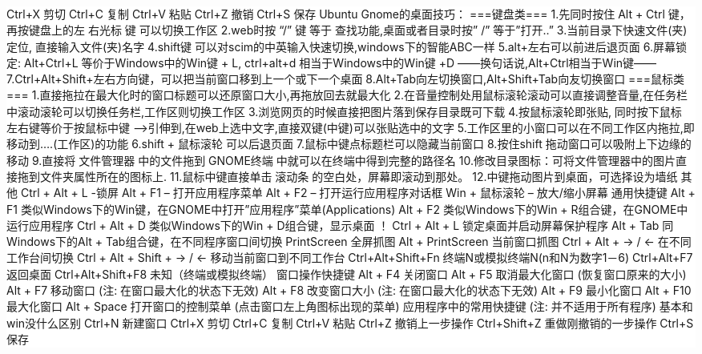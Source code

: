 Ctrl+X 剪切
Ctrl+C 复制
Ctrl+V 粘贴
Ctrl+Z 撤销
Ctrl+S 保存
Ubuntu Gnome的桌面技巧：
===键盘类===
1.先同时按住 Alt + Ctrl 键，再按键盘上的左 右光标 键 可以切换工作区
2.web时按 “/” 键 等于 查找功能,桌面或者目录时按” /” 等于”打开..”
3.当前目录下快速文件(夹)定位, 直接输入文件(夹)名字
4.shift键 可以对scim的中英输入快速切换,windows下的智能ABC一样
5.alt+左右可以前进后退页面
6.屏幕锁定: Alt+Ctrl+L 等价于Windows中的Win键 + L, ctrl+alt+d 相当于Windows中的Win键 +D
——换句话说,Alt+Ctrl相当于Win键——
7.Ctrl+Alt+Shift+左右方向键，可以把当前窗口移到上一个或下一个桌面
8.Alt+Tab向左切换窗口,Alt+Shift+Tab向友切换窗口
===鼠标类===
1.直接拖拉在最大化时的窗口标题可以还原窗口大小,再拖放回去就最大化
2.在音量控制处用鼠标滚轮滚动可以直接调整音量,在任务栏中滚动滚轮可以切换任务栏,工作区则切换工作区
3.浏览网页的时候直接把图片落到保存目录既可下载
4.按鼠标滚轮即张贴, 同时按下鼠标 左右键等价于按鼠标中键 –>引伸到,在web上选中文字,直接双键(中键)可以张贴选中的文字
5.工作区里的小窗口可以在不同工作区内拖拉,即移动到….(工作区)的功能
6.shift + 鼠标滚轮 可以后退页面
7.鼠标中键点标题栏可以隐藏当前窗口
8.按住shift 拖动窗口可以吸附上下边缘的移动
9.直接将 文件管理器 中的文件拖到 GNOME终端 中就可以在终端中得到完整的路径名
10.修改目录图标：可将文件管理器中的图片直接拖到文件夹属性所在的图标上.
11.鼠标中键直接单击 滚动条 的空白处，屏幕即滚动到那处。
12.中键拖动图片到桌面，可选择设为墙纸
其他
Ctrl + Alt + L -锁屏
Alt + F1 – 打开应用程序菜单
Alt + F2 – 打开运行应用程序对话框
Win + 鼠标滚轮 – 放大/缩小屏幕
通用快捷键
Alt + F1 类似Windows下的Win键，在GNOME中打开”应用程序”菜单(Applications)
Alt + F2 类似Windows下的Win + R组合键，在GNOME中运行应用程序
Ctrl + Alt + D 类似Windows下的Win + D组合键，显示桌面 ！
Ctrl + Alt + L 锁定桌面并启动屏幕保护程序
Alt + Tab 同Windows下的Alt + Tab组合键，在不同程序窗口间切换
PrintScreen 全屏抓图
Alt + PrintScreen 当前窗口抓图
Ctrl + Alt + → / ← 在不同工作台间切换
Ctrl + Alt + Shift + → / ← 移动当前窗口到不同工作台
Ctrl+Alt+Shift+Fn 终端N或模拟终端N(n和N为数字1－6)
Ctrl+Alt+F7 返回桌面
Ctrl+Alt+Shift+F8 未知（终端或模拟终端）
窗口操作快捷键
Alt + F4 关闭窗口
Alt + F5 取消最大化窗口 (恢复窗口原来的大小)
Alt + F7 移动窗口 (注: 在窗口最大化的状态下无效)
Alt + F8 改变窗口大小 (注: 在窗口最大化的状态下无效)
Alt + F9 最小化窗口
Alt + F10 最大化窗口
Alt + Space 打开窗口的控制菜单 (点击窗口左上角图标出现的菜单)
应用程序中的常用快捷键
(注: 并不适用于所有程序) 基本和win没什么区别
Ctrl+N 新建窗口
Ctrl+X 剪切
Ctrl+C 复制
Ctrl+V 粘贴
Ctrl+Z 撤销上一步操作
Ctrl+Shift+Z 重做刚撤销的一步操作
Ctrl+S 保存